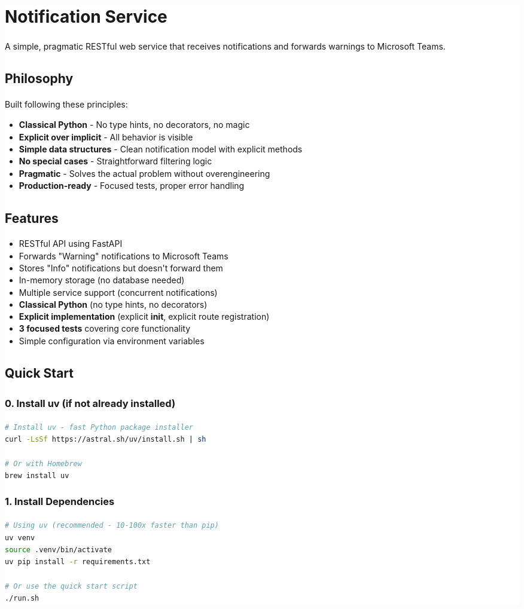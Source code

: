 # Notification Service

A simple, pragmatic RESTful web service that receives notifications and forwards warnings to Microsoft Teams.

## Philosophy

Built following these principles:

- **Classical Python** - No type hints, no decorators, no magic
- **Explicit over implicit** - All behavior is visible
- **Simple data structures** - Clean notification model with explicit methods
- **No special cases** - Straightforward filtering logic
- **Pragmatic** - Solves the actual problem without overengineering
- **Production-ready** - Focused tests, proper error handling

## Features

- RESTful API using FastAPI
- Forwards "Warning" notifications to Microsoft Teams
- Stores "Info" notifications but doesn't forward them
- In-memory storage (no database needed)
- Multiple service support (concurrent notifications)
- **Classical Python** (no type hints, no decorators)
- **Explicit implementation** (explicit **init**, explicit route registration)
- **3 focused tests** covering core functionality
- Simple configuration via environment variables

## Quick Start

### 0. Install uv (if not already installed)

```bash
# Install uv - fast Python package installer
curl -LsSf https://astral.sh/uv/install.sh | sh

# Or with Homebrew
brew install uv
```

### 1. Install Dependencies

```bash
# Using uv (recommended - 10-100x faster than pip)
uv venv
source .venv/bin/activate
uv pip install -r requirements.txt

# Or use the quick start script
./run.sh
```
